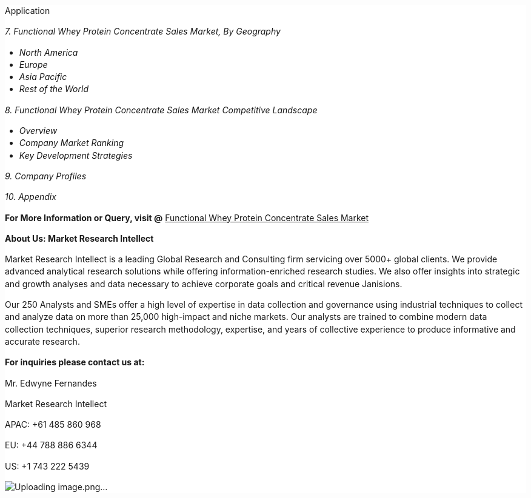 Application</span></em></p><p><em><span class="font-[700]">7. Functional Whey Protein Concentrate Sales Market, By Geography</span></em></p><ul><li><em><span class="">North America</span></em></li><li><em><span class="">Europe</span></em></li><li><em><span class="">Asia Pacific</span></em></li><li><em><span class="">Rest of the World</span></em></li></ul><p><em><span class="font-[700]">8. Functional Whey Protein Concentrate Sales Market Competitive Landscape</span></em></p><ul><li><em><span class="">Overview</span></em></li><li><em><span class="">Company Market Ranking</span></em></li><li><em><span class="">Key Development Strategies</span></em></li></ul><p><em><span class="font-[700]">9. Company Profiles</span></em></p><p><em><span class="font-[700]">10. Appendix</span></em></p><p><span class="font-[700]"><strong>For More Information or Query, visit&nbsp;@</strong>&nbsp;</span><span class="font-[700]"><a href="https://www.marketresearchintellect.com/product/global-functional-whey-protein-concentrate-sales-market/?utm_source=Linkedin&utm_medium=829" target="_blank" data-tracking-control-name="article-ssr-frontend-pulse_little-text-block" data-tracking-will-navigate="" data-test-link="">Functional Whey Protein Concentrate Sales Market</a></span></p><p><strong><span class="font-[700]">About Us: Market Research Intellect</span></strong></p><p><span class="">Market Research Intellect is a leading Global Research and Consulting firm servicing over 5000+ global clients. We provide advanced analytical research solutions while offering information-enriched research studies.&nbsp;</span>We also offer insights into strategic and growth analyses and data necessary to achieve corporate goals and critical revenue Janisions.</p><p><span class="">Our 250 Analysts and SMEs offer a high level of expertise in data collection and governance using industrial techniques to collect and analyze data on more than 25,000 high-impact and niche markets. Our analysts are trained to combine modern data collection techniques, superior research methodology, expertise, and years of collective experience to produce informative and accurate research.</span></p><p><strong>For inquiries please contact us at:</strong></p><p>Mr. Edwyne Fernandes</p><p>Market Research Intellect</p><p>APAC: +61 485 860 968</p><p>EU: +44 788 886 6344</p><p>US: +1 743 222 5439</p>
![Uploading image.png…]()
